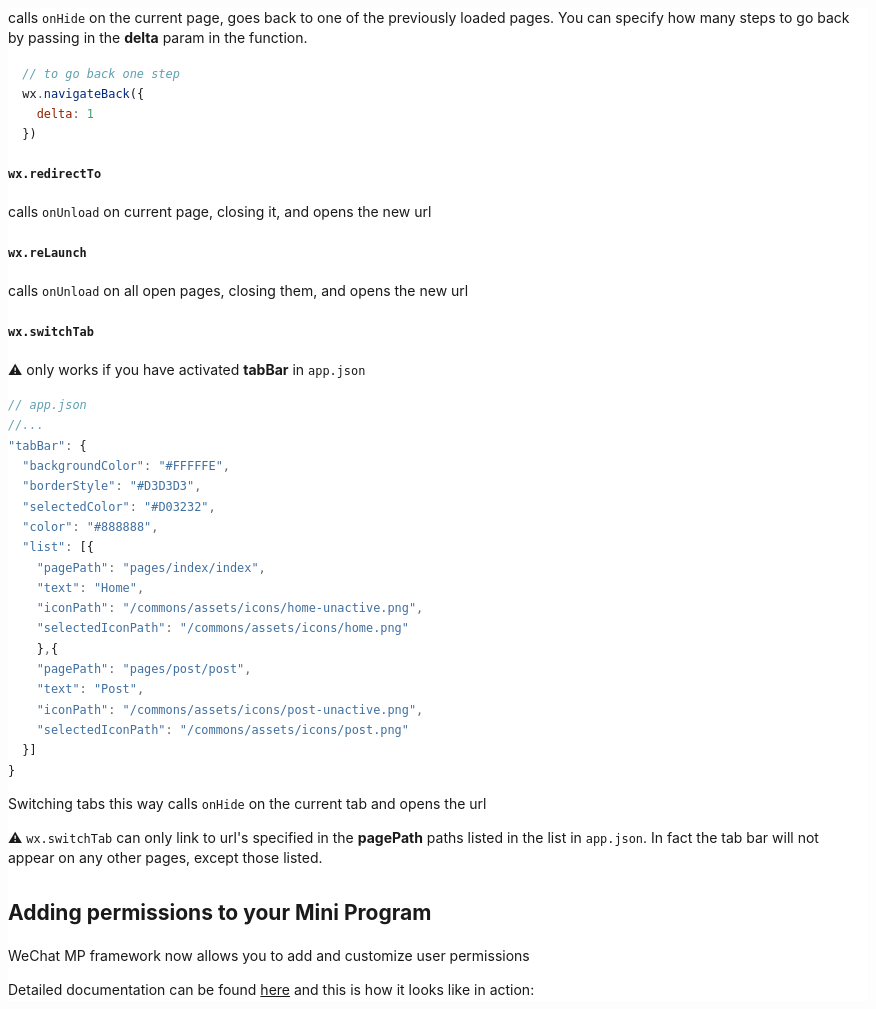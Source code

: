 calls `onHide` on the current page, goes back to one of the previously loaded pages. You can specify how many steps to go back by passing in the **delta** param in the function.

```javascript
  // to go back one step
  wx.navigateBack({
    delta: 1
  })
```

#### `wx.redirectTo`

calls `onUnload` on current page, closing it, and opens the new url

#### `wx.reLaunch`

calls `onUnload` on all open pages, closing them, and opens the new url

#### `wx.switchTab`

⚠️ only works if you have activated **tabBar** in `app.json`

```javascript
// app.json
//...
"tabBar": {
  "backgroundColor": "#FFFFFE",
  "borderStyle": "#D3D3D3",
  "selectedColor": "#D03232",
  "color": "#888888",
  "list": [{
    "pagePath": "pages/index/index",
    "text": "Home",
    "iconPath": "/commons/assets/icons/home-unactive.png",
    "selectedIconPath": "/commons/assets/icons/home.png"
    },{
    "pagePath": "pages/post/post",
    "text": "Post",
    "iconPath": "/commons/assets/icons/post-unactive.png",
    "selectedIconPath": "/commons/assets/icons/post.png"
  }]
}
```

Switching tabs this way calls `onHide` on the current tab and opens the url

⚠️ `wx.switchTab` can only link to url's specified in the **pagePath** paths listed in the list in `app.json`. In fact the tab bar will not appear on any other pages, except those listed.

## Adding permissions to your Mini Program

WeChat MP framework now allows you to add and customize user permissions

Detailed documentation can be found [here](https://developers.weixin.qq.com/miniprogram/dev/framework/open-ability/authorize.html) and this is how it looks like in action:
